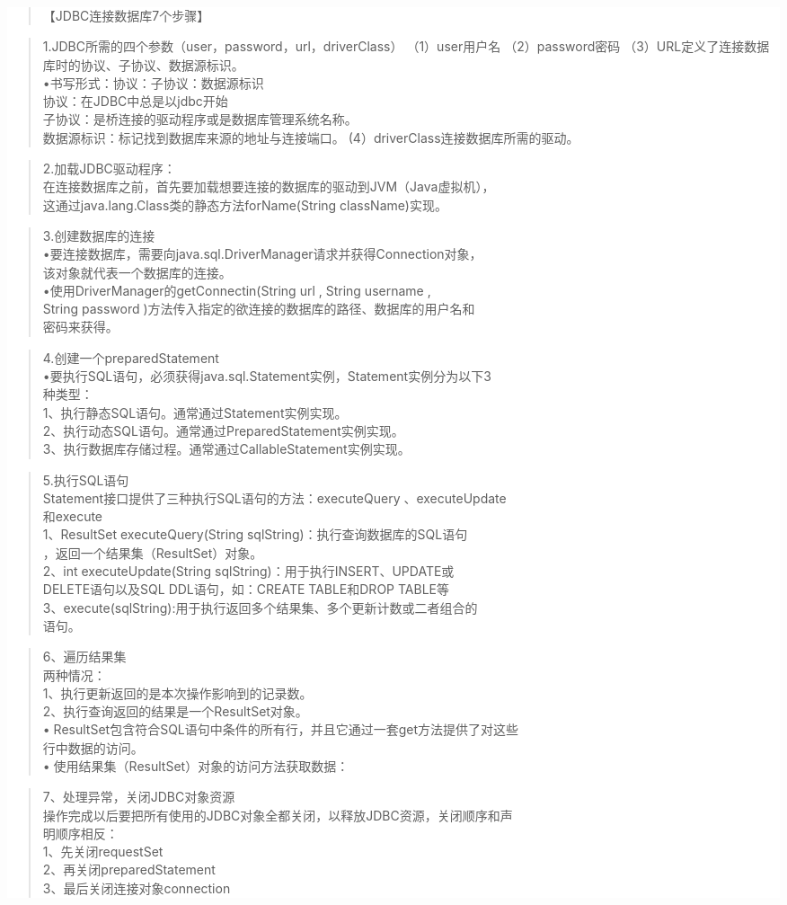 >【JDBC连接数据库7个步骤】

>1.JDBC所需的四个参数（user，password，url，driverClass）
（1）user用户名
（2）password密码
（3）URL定义了连接数据库时的协议、子协议、数据源标识。    
    •书写形式：协议：子协议：数据源标识    
    协议：在JDBC中总是以jdbc开始    
    子协议：是桥连接的驱动程序或是数据库管理系统名称。    
    数据源标识：标记找到数据库来源的地址与连接端口。
(4）driverClass连接数据库所需的驱动。

>2.加载JDBC驱动程序：    
    在连接数据库之前，首先要加载想要连接的数据库的驱动到JVM（Java虚拟机），    
    这通过java.lang.Class类的静态方法forName(String  className)实现。

>3.创建数据库的连接    
    •要连接数据库，需要向java.sql.DriverManager请求并获得Connection对象，    
     该对象就代表一个数据库的连接。    
    •使用DriverManager的getConnectin(String url , String username ,     
    String password )方法传入指定的欲连接的数据库的路径、数据库的用户名和    
     密码来获得。    

>4.创建一个preparedStatement    
    •要执行SQL语句，必须获得java.sql.Statement实例，Statement实例分为以下3   
     种类型：    
      1、执行静态SQL语句。通常通过Statement实例实现。    
      2、执行动态SQL语句。通常通过PreparedStatement实例实现。    
      3、执行数据库存储过程。通常通过CallableStatement实例实现。

>5.执行SQL语句    
    Statement接口提供了三种执行SQL语句的方法：executeQuery 、executeUpdate    
   和execute    
    1、ResultSet executeQuery(String sqlString)：执行查询数据库的SQL语句    
        ，返回一个结果集（ResultSet）对象。    
     2、int executeUpdate(String sqlString)：用于执行INSERT、UPDATE或    
        DELETE语句以及SQL DDL语句，如：CREATE TABLE和DROP TABLE等    
     3、execute(sqlString):用于执行返回多个结果集、多个更新计数或二者组合的    
        语句。    

>6、遍历结果集    
    两种情况：    
     1、执行更新返回的是本次操作影响到的记录数。    
     2、执行查询返回的结果是一个ResultSet对象。    
    • ResultSet包含符合SQL语句中条件的所有行，并且它通过一套get方法提供了对这些    
      行中数据的访问。    
    • 使用结果集（ResultSet）对象的访问方法获取数据： 

>7、处理异常，关闭JDBC对象资源     
     操作完成以后要把所有使用的JDBC对象全都关闭，以释放JDBC资源，关闭顺序和声    
     明顺序相反：    
     1、先关闭requestSet    
     2、再关闭preparedStatement    
     3、最后关闭连接对象connection
